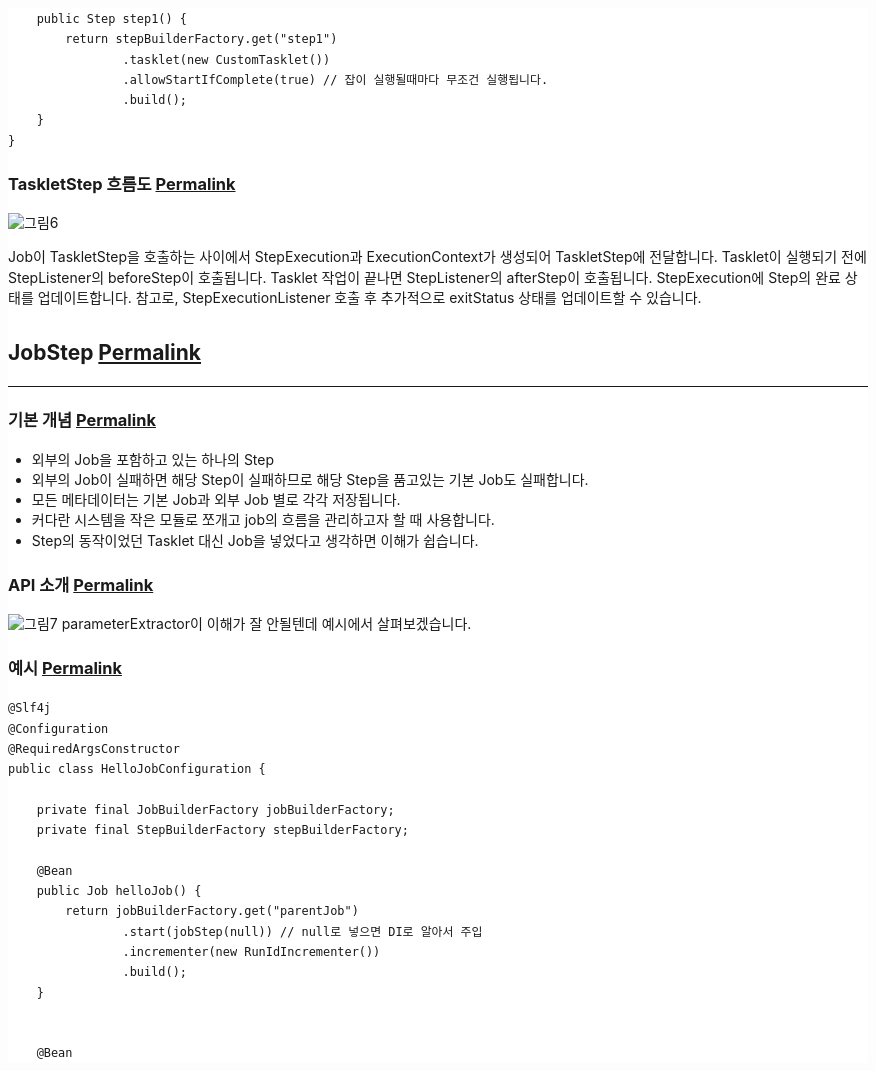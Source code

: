 ```
    public Step step1() {
        return stepBuilderFactory.get("step1")
                .tasklet(new CustomTasklet())
                .allowStartIfComplete(true) // 잡이 실행될때마다 무조건 실행됩니다.
                .build();
    }
}
```



### TaskletStep 흐름도 [Permalink](https://backtony.github.io/spring/2022-01-22-spring-batch-4/#taskletstep-흐름도)

![그림6](https://backtony.github.io/assets/img/post/spring/batch/4/4-6.PNG)

Job이 TaskletStep을 호출하는 사이에서 StepExecution과 ExecutionContext가 생성되어 TaskletStep에 전달합니다.
Tasklet이 실행되기 전에 StepListener의 beforeStep이 호출됩니다. Tasklet 작업이 끝나면 StepListener의 afterStep이 호출됩니다.
StepExecution에 Step의 완료 상태를 업데이트합니다.
참고로, StepExecutionListener 호출 후 추가적으로 exitStatus 상태를 업데이트할 수 있습니다.



## JobStep [Permalink](https://backtony.github.io/spring/2022-01-22-spring-batch-4/#jobstep)

------

### 기본 개념 [Permalink](https://backtony.github.io/spring/2022-01-22-spring-batch-4/#기본-개념-1)

- 외부의 Job을 포함하고 있는 하나의 Step
- 외부의 Job이 실패하면 해당 Step이 실패하므로 해당 Step을 품고있는 기본 Job도 실패합니다.
- 모든 메타데이터는 기본 Job과 외부 Job 별로 각각 저장됩니다.
- 커다란 시스템을 작은 모듈로 쪼개고 job의 흐름을 관리하고자 할 때 사용합니다.
- Step의 동작이었던 Tasklet 대신 Job을 넣었다고 생각하면 이해가 쉽습니다.

### API 소개 [Permalink](https://backtony.github.io/spring/2022-01-22-spring-batch-4/#api-소개)

![그림7](https://backtony.github.io/assets/img/post/spring/batch/4/4-7.PNG)
parameterExtractor이 이해가 잘 안될텐데 예시에서 살펴보겠습니다.

### 예시 [Permalink](https://backtony.github.io/spring/2022-01-22-spring-batch-4/#예시-1)

```
@Slf4j
@Configuration
@RequiredArgsConstructor
public class HelloJobConfiguration {

    private final JobBuilderFactory jobBuilderFactory;
    private final StepBuilderFactory stepBuilderFactory;

    @Bean
    public Job helloJob() {
        return jobBuilderFactory.get("parentJob")
                .start(jobStep(null)) // null로 넣으면 DI로 알아서 주입
                .incrementer(new RunIdIncrementer())
                .build();
    }


    @Bean
```